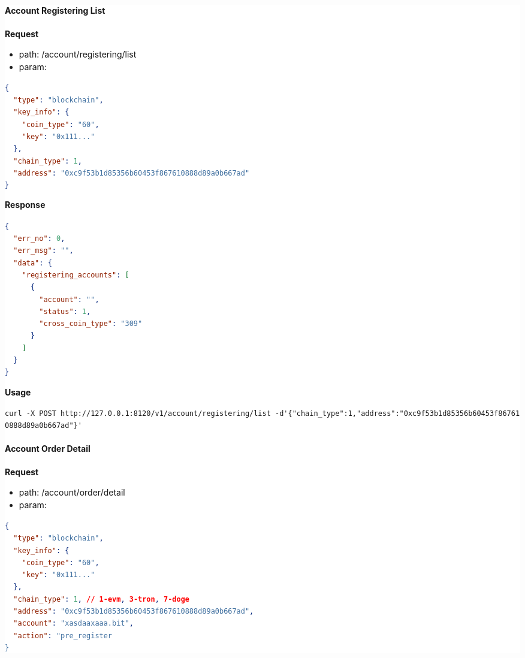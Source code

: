 #### Account Registering List

**Request**

* path: /account/registering/list
* param:

```json
{
  "type": "blockchain",
  "key_info": {
    "coin_type": "60",
    "key": "0x111..."
  },
  "chain_type": 1,
  "address": "0xc9f53b1d85356b60453f867610888d89a0b667ad"
}
```

**Response**

```json
{
  "err_no": 0,
  "err_msg": "",
  "data": {
    "registering_accounts": [
      {
        "account": "",
        "status": 1,
        "cross_coin_type": "309"
      }
    ]
  }
}
```

**Usage**

```curl
curl -X POST http://127.0.0.1:8120/v1/account/registering/list -d'{"chain_type":1,"address":"0xc9f53b1d85356b60453f867610888d89a0b667ad"}'
```

#### Account Order Detail

**Request**

* path: /account/order/detail
* param:

```json
{
  "type": "blockchain",
  "key_info": {
    "coin_type": "60",
    "key": "0x111..."
  },
  "chain_type": 1, // 1-evm, 3-tron, 7-doge
  "address": "0xc9f53b1d85356b60453f867610888d89a0b667ad", 
  "account": "xasdaaxaaa.bit",
  "action": "pre_register
}
```
